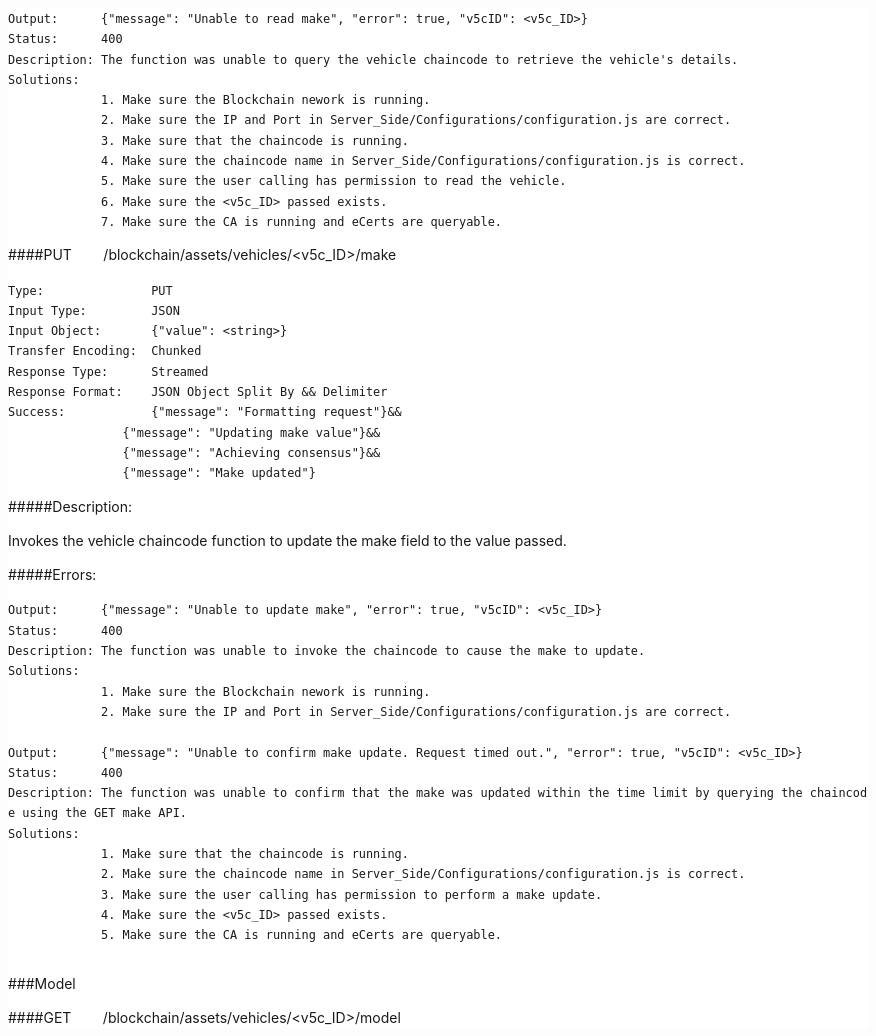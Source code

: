 	Output: 	 {"message": "Unable to read make", "error": true, "v5cID": <v5c_ID>}
	Status:		 400
	Description: The function was unable to query the vehicle chaincode to retrieve the vehicle's details.
	Solutions:
				 1. Make sure the Blockchain nework is running.
				 2. Make sure the IP and Port in Server_Side/Configurations/configuration.js are correct.
				 3. Make sure that the chaincode is running.
				 4. Make sure the chaincode name in Server_Side/Configurations/configuration.js is correct.
				 5. Make sure the user calling has permission to read the vehicle.
				 6. Make sure the <v5c_ID> passed exists.
				 7. Make sure the CA is running and eCerts are queryable.

####PUT&nbsp;&nbsp;&nbsp;&nbsp;&nbsp;&nbsp;&nbsp;&nbsp;/blockchain/assets/vehicles/\<v5c_ID\>/make

	Type:				PUT
	Input Type:			JSON
	Input Object: 		{"value": <string>}
	Transfer Encoding: 	Chunked
	Response Type:		Streamed 
	Response Format:	JSON Object Split By && Delimiter
	Success: 			{"message": "Formatting request"}&&
					{"message": "Updating make value"}&&
					{"message": "Achieving consensus"}&&
					{"message": "Make updated"}

#####Description:

Invokes the vehicle chaincode function to update the make field to the value passed.

#####Errors:

	Output:		 {"message": "Unable to update make", "error": true, "v5cID": <v5c_ID>}
	Status:		 400
	Description: The function was unable to invoke the chaincode to cause the make to update.
	Solutions:
				 1. Make sure the Blockchain nework is running.
				 2. Make sure the IP and Port in Server_Side/Configurations/configuration.js are correct.

	Output:		 {"message": "Unable to confirm make update. Request timed out.", "error": true, "v5cID": <v5c_ID>}
	Status:		 400
	Description: The function was unable to confirm that the make was updated within the time limit by querying the chaincode using the GET make API.
	Solutions: 	 
				 1. Make sure that the chaincode is running.
				 2. Make sure the chaincode name in Server_Side/Configurations/configuration.js is correct.
				 3. Make sure the user calling has permission to perform a make update.
				 4. Make sure the <v5c_ID> passed exists.
				 5. Make sure the CA is running and eCerts are queryable.

##

###Model

####GET&nbsp;&nbsp;&nbsp;&nbsp;&nbsp;&nbsp;&nbsp;&nbsp;/blockchain/assets/vehicles/\<v5c_ID\>/model
